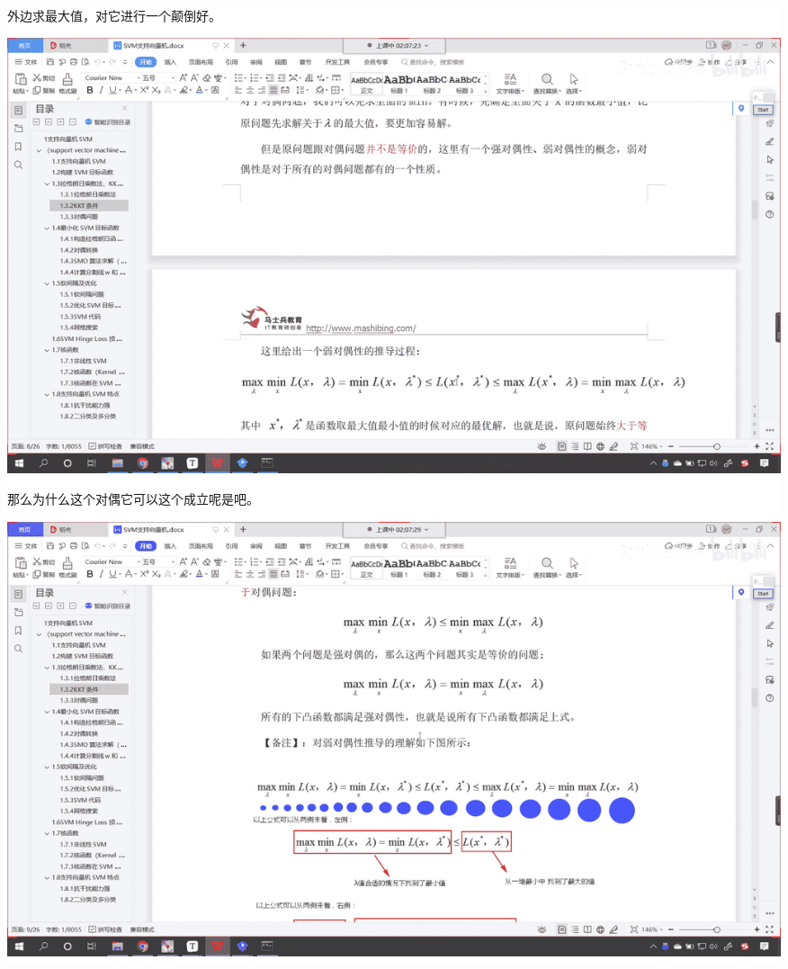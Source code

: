 外边求最大值，对它进行一个颠倒好。

![](img/1f870c914653d09cacfa80c043aaf02e_63.png)

那么为什么这个对偶它可以这个成立呢是吧。

![](img/1f870c914653d09cacfa80c043aaf02e_65.png)
